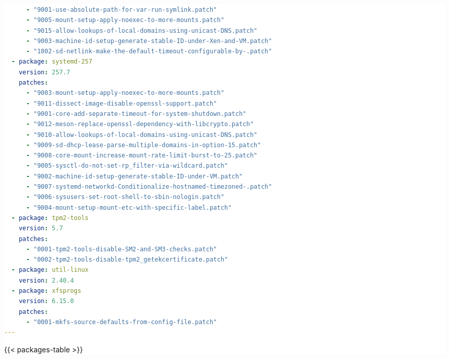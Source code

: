 ```yaml
      - "9001-use-absolute-path-for-var-run-symlink.patch"
      - "9005-mount-setup-apply-noexec-to-more-mounts.patch"
      - "9015-allow-lookups-of-local-domains-using-unicast-DNS.patch"
      - "9003-machine-id-setup-generate-stable-ID-under-Xen-and-VM.patch"
      - "1002-sd-netlink-make-the-default-timeout-configurable-by-.patch"
  - package: systemd-257
    version: 257.7
    patches:
      - "9003-mount-setup-apply-noexec-to-more-mounts.patch"
      - "9011-dissect-image-disable-openssl-support.patch"
      - "9001-core-add-separate-timeout-for-system-shutdown.patch"
      - "9012-meson-replace-openssl-dependency-with-libcrypto.patch"
      - "9010-allow-lookups-of-local-domains-using-unicast-DNS.patch"
      - "9009-sd-dhcp-lease-parse-multiple-domains-in-option-15.patch"
      - "9008-core-mount-increase-mount-rate-limit-burst-to-25.patch"
      - "9005-sysctl-do-not-set-rp_filter-via-wildcard.patch"
      - "9002-machine-id-setup-generate-stable-ID-under-VM.patch"
      - "9007-systemd-networkd-Conditionalize-hostnamed-timezoned-.patch"
      - "9006-sysusers-set-root-shell-to-sbin-nologin.patch"
      - "9004-mount-setup-mount-etc-with-specific-label.patch"
  - package: tpm2-tools
    version: 5.7
    patches:
      - "0001-tpm2-tools-disable-SM2-and-SM3-checks.patch"
      - "0002-tpm2-tools-disable-tpm2_getekcertificate.patch"
  - package: util-linux
    version: 2.40.4
  - package: xfsprogs
    version: 6.15.0
    patches:
      - "0001-mkfs-source-defaults-from-config-file.patch"
---
```


{{< packages-table >}}
